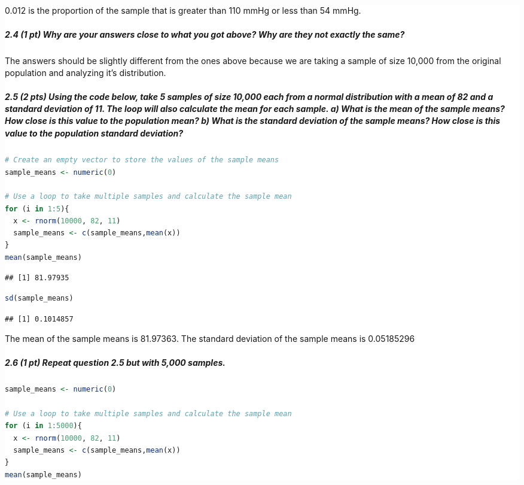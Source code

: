 0.012 is the proportion of the sample that is greater than 110 mmHg or
less than 54 mmHg.

##### 2.4 (1 pt) Why are your answers close to what you got above? Why are they not exactly the same?

The answers should be slightly different from the ones above because we
are taking a sample of size 10,000 from the original population and
analyzing it’s distribution.

##### 2.5 (2 pts) Using the code below, take 5 samples of size 10,000 each from a normal distribution with a mean of 82 and a standard deviation of 11. The loop will also calculate the mean for each sample. a) What is the mean of the sample means? How close is this value to the population mean? b) What is the standard deviation of the sample means? How close is this value to the population standard deviation?

``` r
# Create an empty vector to store the values of the sample means
sample_means <- numeric(0)

# Use a loop to take multiple samples and calculate the sample mean
for (i in 1:5){
  x <- rnorm(10000, 82, 11)
  sample_means <- c(sample_means,mean(x))
}
mean(sample_means)
```

    ## [1] 81.97935

``` r
sd(sample_means)
```

    ## [1] 0.1014857

The mean of the sample means is 81.97363. The standard deviation of the
sample means is 0.05185296

##### 2.6 (1 pt) Repeat question 2.5 but with 5,000 samples.

``` r
sample_means <- numeric(0)

# Use a loop to take multiple samples and calculate the sample mean
for (i in 1:5000){
  x <- rnorm(10000, 82, 11)
  sample_means <- c(sample_means,mean(x))
}
mean(sample_means)
```
